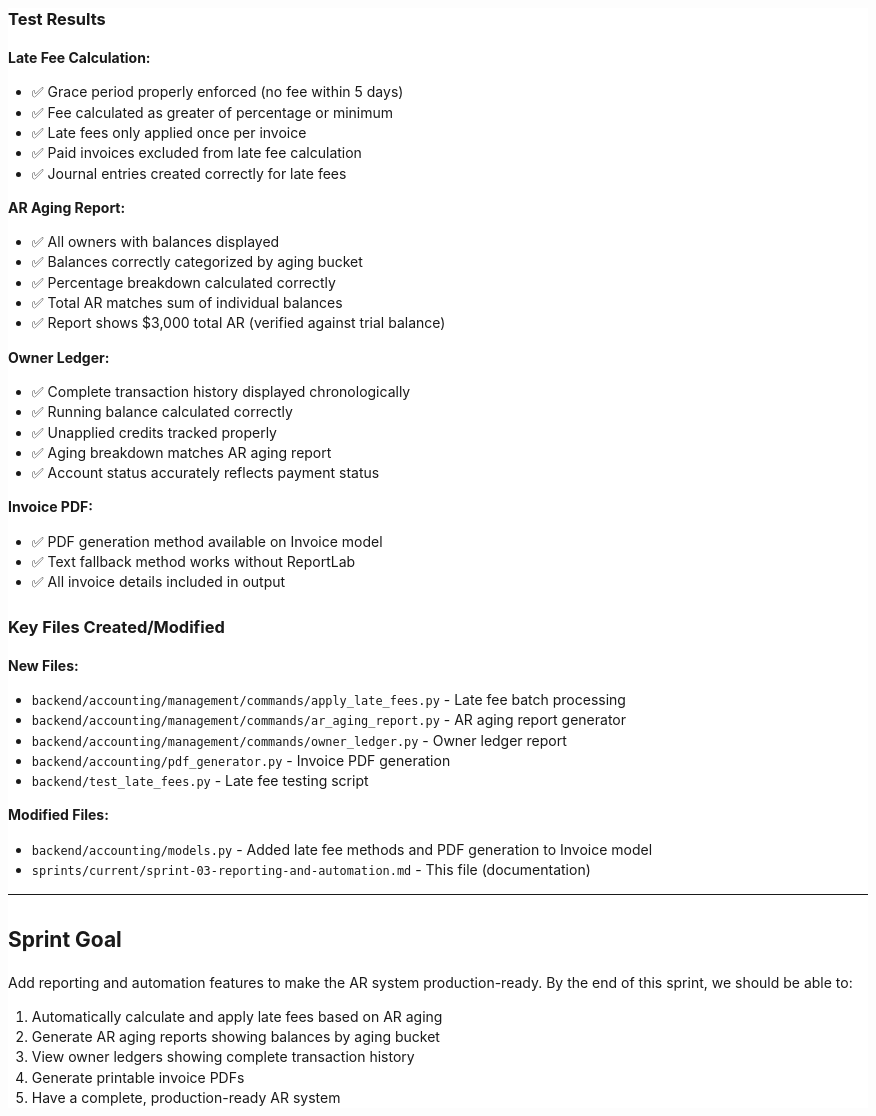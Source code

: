 ### Test Results

**Late Fee Calculation:**
- ✅ Grace period properly enforced (no fee within 5 days)
- ✅ Fee calculated as greater of percentage or minimum
- ✅ Late fees only applied once per invoice
- ✅ Paid invoices excluded from late fee calculation
- ✅ Journal entries created correctly for late fees

**AR Aging Report:**
- ✅ All owners with balances displayed
- ✅ Balances correctly categorized by aging bucket
- ✅ Percentage breakdown calculated correctly
- ✅ Total AR matches sum of individual balances
- ✅ Report shows $3,000 total AR (verified against trial balance)

**Owner Ledger:**
- ✅ Complete transaction history displayed chronologically
- ✅ Running balance calculated correctly
- ✅ Unapplied credits tracked properly
- ✅ Aging breakdown matches AR aging report
- ✅ Account status accurately reflects payment status

**Invoice PDF:**
- ✅ PDF generation method available on Invoice model
- ✅ Text fallback method works without ReportLab
- ✅ All invoice details included in output

### Key Files Created/Modified

**New Files:**
- `backend/accounting/management/commands/apply_late_fees.py` - Late fee batch processing
- `backend/accounting/management/commands/ar_aging_report.py` - AR aging report generator
- `backend/accounting/management/commands/owner_ledger.py` - Owner ledger report
- `backend/accounting/pdf_generator.py` - Invoice PDF generation
- `backend/test_late_fees.py` - Late fee testing script

**Modified Files:**
- `backend/accounting/models.py` - Added late fee methods and PDF generation to Invoice model
- `sprints/current/sprint-03-reporting-and-automation.md` - This file (documentation)

---

## Sprint Goal

Add reporting and automation features to make the AR system production-ready. By the end of this sprint, we should be able to:

1. Automatically calculate and apply late fees based on AR aging
2. Generate AR aging reports showing balances by aging bucket
3. View owner ledgers showing complete transaction history
4. Generate printable invoice PDFs
5. Have a complete, production-ready AR system
